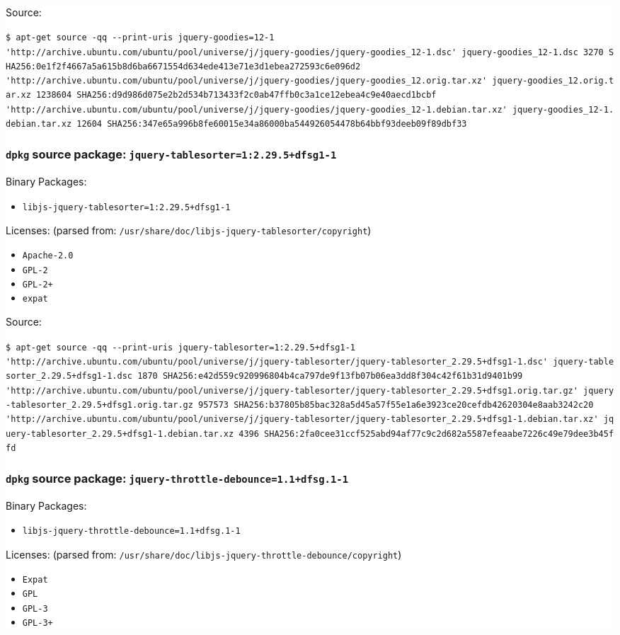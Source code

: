 Source:

```console
$ apt-get source -qq --print-uris jquery-goodies=12-1
'http://archive.ubuntu.com/ubuntu/pool/universe/j/jquery-goodies/jquery-goodies_12-1.dsc' jquery-goodies_12-1.dsc 3270 SHA256:0e1f2f4667a5a615b8d6ba6671554d634ede413e71e3d1ebea272593c6e096d2
'http://archive.ubuntu.com/ubuntu/pool/universe/j/jquery-goodies/jquery-goodies_12.orig.tar.xz' jquery-goodies_12.orig.tar.xz 1238604 SHA256:d9d986d075e2b2d534b713433f2c0ab47ffb0c3a1ce12ebea4c9e40aecd1bcbf
'http://archive.ubuntu.com/ubuntu/pool/universe/j/jquery-goodies/jquery-goodies_12-1.debian.tar.xz' jquery-goodies_12-1.debian.tar.xz 12604 SHA256:347e65a996b8fe60015e34a86000ba544926054478b64bbf93deeb09f89dbf33
```

### `dpkg` source package: `jquery-tablesorter=1:2.29.5+dfsg1-1`

Binary Packages:

- `libjs-jquery-tablesorter=1:2.29.5+dfsg1-1`

Licenses: (parsed from: `/usr/share/doc/libjs-jquery-tablesorter/copyright`)

- `Apache-2.0`
- `GPL-2`
- `GPL-2+`
- `expat`

Source:

```console
$ apt-get source -qq --print-uris jquery-tablesorter=1:2.29.5+dfsg1-1
'http://archive.ubuntu.com/ubuntu/pool/universe/j/jquery-tablesorter/jquery-tablesorter_2.29.5+dfsg1-1.dsc' jquery-tablesorter_2.29.5+dfsg1-1.dsc 1870 SHA256:e42d559c920996804b4ca797de9f13fb07b06ea3dd8f304c42f61b31d9401b99
'http://archive.ubuntu.com/ubuntu/pool/universe/j/jquery-tablesorter/jquery-tablesorter_2.29.5+dfsg1.orig.tar.gz' jquery-tablesorter_2.29.5+dfsg1.orig.tar.gz 957573 SHA256:b37805b85bac328a5d45a57f55e1a6e3923ce20cefdb42620304e8aab3242c20
'http://archive.ubuntu.com/ubuntu/pool/universe/j/jquery-tablesorter/jquery-tablesorter_2.29.5+dfsg1-1.debian.tar.xz' jquery-tablesorter_2.29.5+dfsg1-1.debian.tar.xz 4396 SHA256:2fa0cee31ccf525abd94af77c9c2d682a5587efeaabe7226c49e79dee3b45ffd
```

### `dpkg` source package: `jquery-throttle-debounce=1.1+dfsg.1-1`

Binary Packages:

- `libjs-jquery-throttle-debounce=1.1+dfsg.1-1`

Licenses: (parsed from: `/usr/share/doc/libjs-jquery-throttle-debounce/copyright`)

- `Expat`
- `GPL`
- `GPL-3`
- `GPL-3+`
